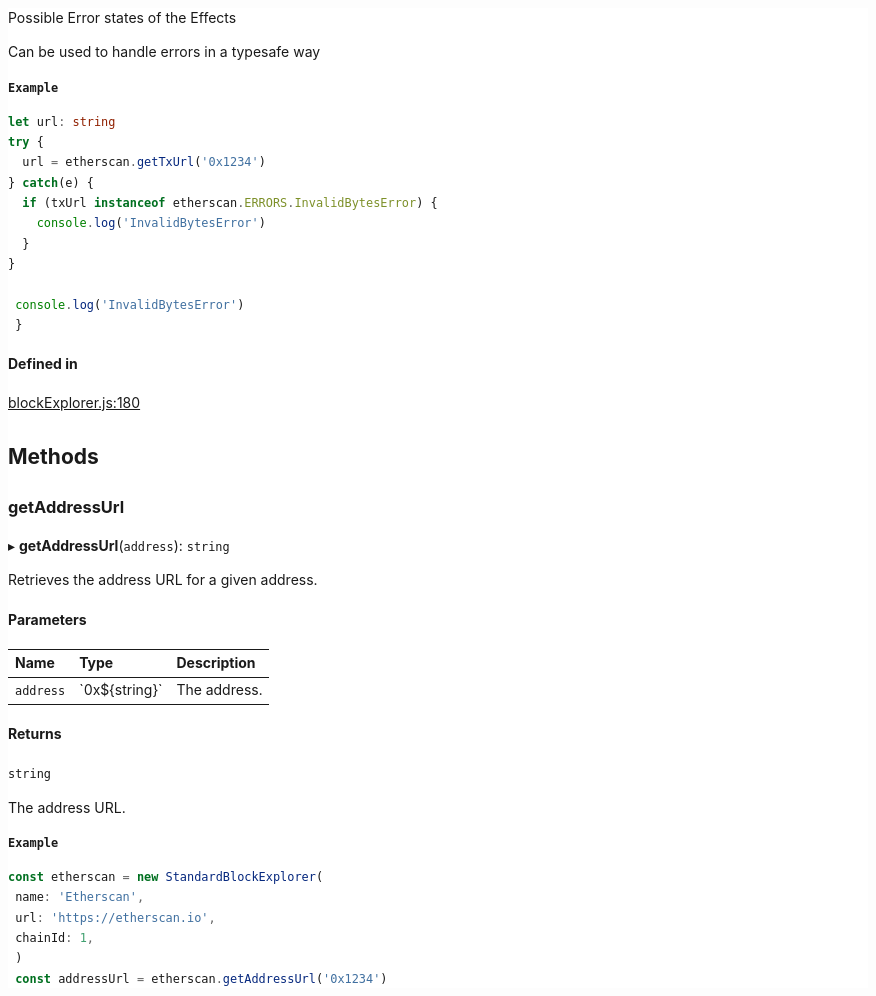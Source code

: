 Possible Error states of the Effects

Can be used to handle errors in a typesafe way

**`Example`**

```ts
let url: string
try {
  url = etherscan.getTxUrl('0x1234')
} catch(e) {
  if (txUrl instanceof etherscan.ERRORS.InvalidBytesError) {
    console.log('InvalidBytesError')
  }
}

 console.log('InvalidBytesError')
 }
 ```

#### Defined in

[blockExplorer.js:180](https://github.com/evmts/evmts-monorepo/blob/main/blockexplorer/src/blockExplorer.js#L180)

## Methods

### getAddressUrl

▸ **getAddressUrl**(`address`): `string`

Retrieves the address URL for a given address.

#### Parameters

| Name | Type | Description |
| :------ | :------ | :------ |
| `address` | \`0x${string}\` | The address. |

#### Returns

`string`

The address URL.

**`Example`**

```ts
const etherscan = new StandardBlockExplorer(
 name: 'Etherscan',
 url: 'https://etherscan.io',
 chainId: 1,
 )
 const addressUrl = etherscan.getAddressUrl('0x1234')
 ```
